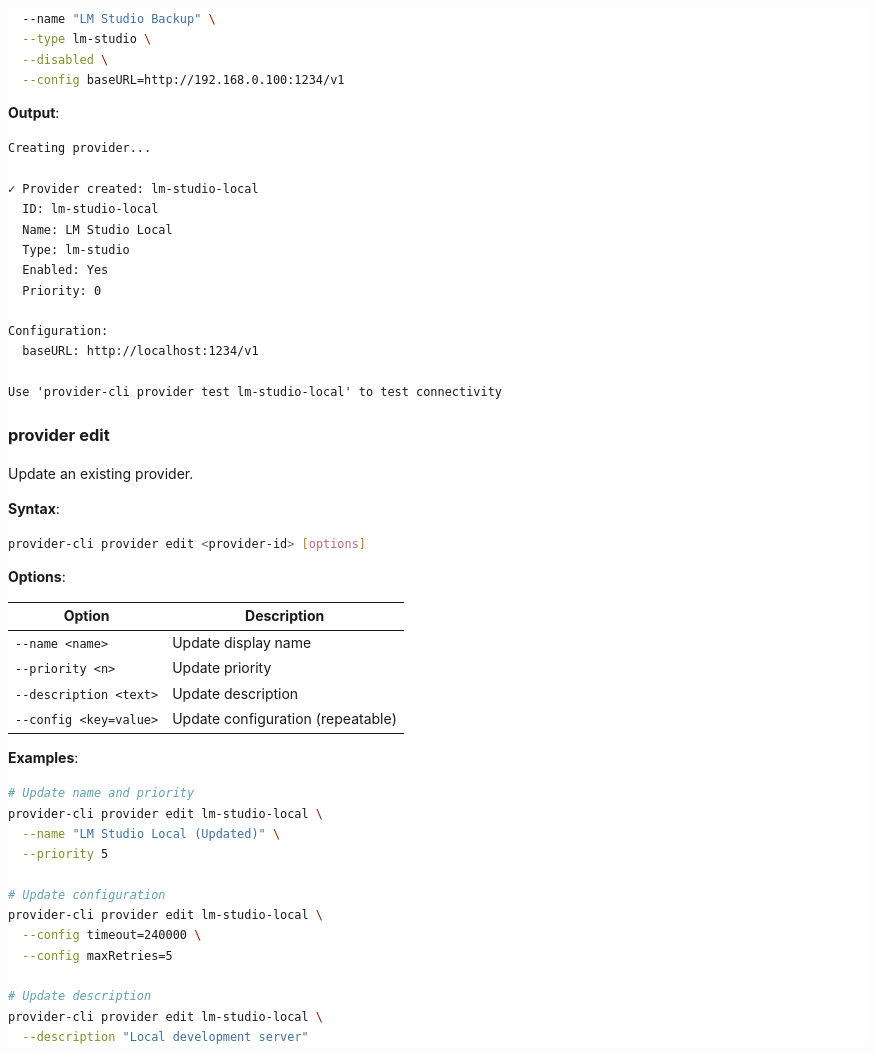 ```bash
  --name "LM Studio Backup" \
  --type lm-studio \
  --disabled \
  --config baseURL=http://192.168.0.100:1234/v1
```

**Output**:

```
Creating provider...

✓ Provider created: lm-studio-local
  ID: lm-studio-local
  Name: LM Studio Local
  Type: lm-studio
  Enabled: Yes
  Priority: 0

Configuration:
  baseURL: http://localhost:1234/v1

Use 'provider-cli provider test lm-studio-local' to test connectivity
```

### provider edit

Update an existing provider.

**Syntax**:

```bash
provider-cli provider edit <provider-id> [options]
```

**Options**:

| Option | Description |
|--------|-------------|
| `--name <name>` | Update display name |
| `--priority <n>` | Update priority |
| `--description <text>` | Update description |
| `--config <key=value>` | Update configuration (repeatable) |

**Examples**:

```bash
# Update name and priority
provider-cli provider edit lm-studio-local \
  --name "LM Studio Local (Updated)" \
  --priority 5

# Update configuration
provider-cli provider edit lm-studio-local \
  --config timeout=240000 \
  --config maxRetries=5

# Update description
provider-cli provider edit lm-studio-local \
  --description "Local development server"
```
